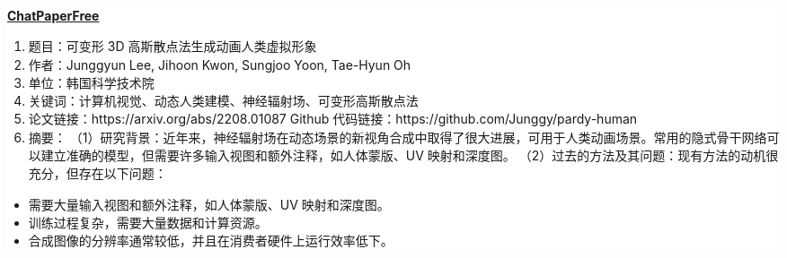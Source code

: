 **[ChatPaperFree](https://huggingface.co/spaces/Kedreamix/ChatPaperFree)**

<ol>
<li>题目：可变形 3D 高斯散点法生成动画人类虚拟形象</li>
<li>作者：Junggyun Lee, Jihoon Kwon, Sungjoo Yoon, Tae-Hyun Oh</li>
<li>单位：韩国科学技术院</li>
<li>关键词：计算机视觉、动态人类建模、神经辐射场、可变形高斯散点法</li>
<li>论文链接：https://arxiv.org/abs/2208.01087
Github 代码链接：https://github.com/Junggy/pardy-human</li>
<li>摘要：
（1）研究背景：近年来，神经辐射场在动态场景的新视角合成中取得了很大进展，可用于人类动画场景。常用的隐式骨干网络可以建立准确的模型，但需要许多输入视图和额外注释，如人体蒙版、UV 映射和深度图。
（2）过去的方法及其问题：现有方法的动机很充分，但存在以下问题：</li>
</ol>
<ul>
<li>需要大量输入视图和额外注释，如人体蒙版、UV 映射和深度图。</li>
<li>训练过程复杂，需要大量数据和计算资源。</li>
<li>合成图像的分辨率通常较低，并且在消费者硬件上运行效率低下。
